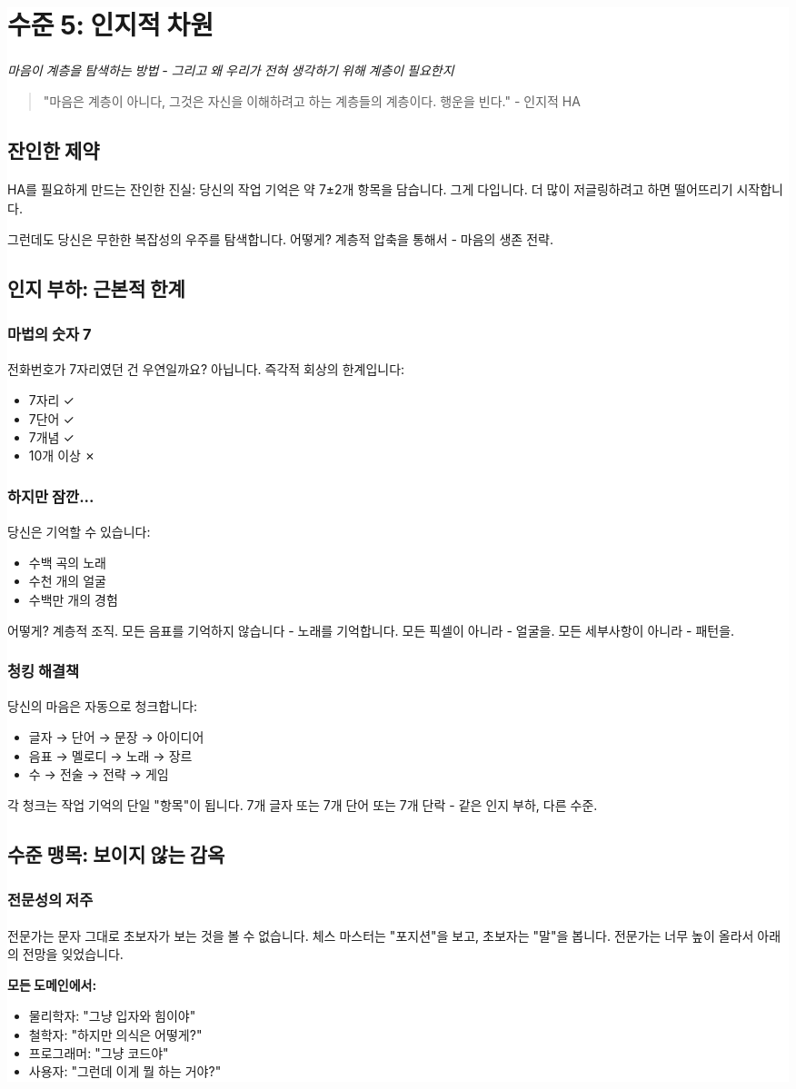 # 수준 5: 인지적 차원
*마음이 계층을 탐색하는 방법 - 그리고 왜 우리가 전혀 생각하기 위해 계층이 필요한지*

> "마음은 계층이 아니다, 그것은 자신을 이해하려고 하는 계층들의 계층이다. 행운을 빈다." - 인지적 HA

## 잔인한 제약

HA를 필요하게 만드는 잔인한 진실: 당신의 작업 기억은 약 7±2개 항목을 담습니다. 그게 다입니다. 더 많이 저글링하려고 하면 떨어뜨리기 시작합니다.

그런데도 당신은 무한한 복잡성의 우주를 탐색합니다. 어떻게? 계층적 압축을 통해서 - 마음의 생존 전략.

## 인지 부하: 근본적 한계

### 마법의 숫자 7

전화번호가 7자리였던 건 우연일까요? 아닙니다. 즉각적 회상의 한계입니다:
- 7자리 ✓
- 7단어 ✓  
- 7개념 ✓
- 10개 이상 ✗

### 하지만 잠깐...

당신은 기억할 수 있습니다:
- 수백 곡의 노래
- 수천 개의 얼굴
- 수백만 개의 경험

어떻게? 계층적 조직. 모든 음표를 기억하지 않습니다 - 노래를 기억합니다. 모든 픽셀이 아니라 - 얼굴을. 모든 세부사항이 아니라 - 패턴을.

### 청킹 해결책

당신의 마음은 자동으로 청크합니다:
- 글자 → 단어 → 문장 → 아이디어
- 음표 → 멜로디 → 노래 → 장르
- 수 → 전술 → 전략 → 게임

각 청크는 작업 기억의 단일 "항목"이 됩니다. 7개 글자 또는 7개 단어 또는 7개 단락 - 같은 인지 부하, 다른 수준.

## 수준 맹목: 보이지 않는 감옥

### 전문성의 저주

전문가는 문자 그대로 초보자가 보는 것을 볼 수 없습니다. 체스 마스터는 "포지션"을 보고, 초보자는 "말"을 봅니다. 전문가는 너무 높이 올라서 아래의 전망을 잊었습니다.

**모든 도메인에서:**
- 물리학자: "그냥 입자와 힘이야"
- 철학자: "하지만 의식은 어떻게?"
- 프로그래머: "그냥 코드야"
- 사용자: "그런데 이게 뭘 하는 거야?"
